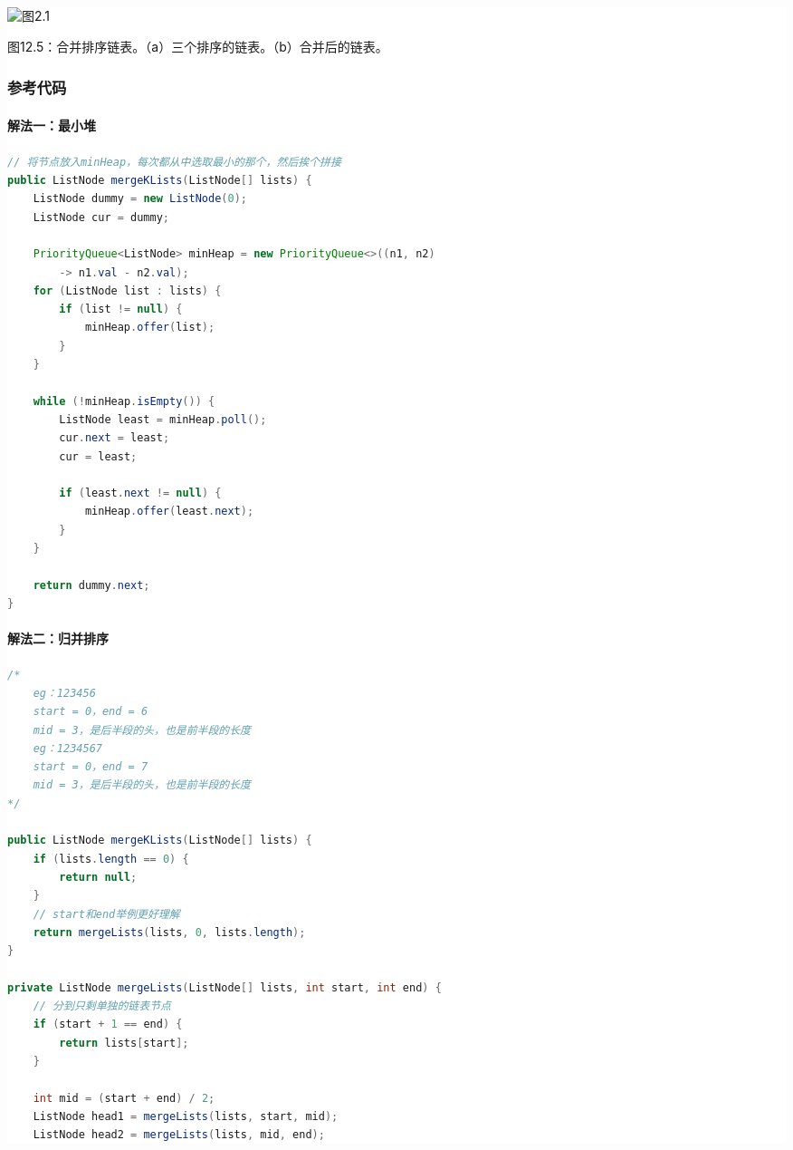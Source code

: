 <img src="https://cdn.jsdelivr.net/gh/YiENx1205/cloudimgs/code/1205.png" alt="图2.1">

图12.5：合并排序链表。（a）三个排序的链表。（b）合并后的链表。

### 参考代码

#### 解法一：最小堆

``` java
// 将节点放入minHeap，每次都从中选取最小的那个，然后挨个拼接
public ListNode mergeKLists(ListNode[] lists) {
    ListNode dummy = new ListNode(0);
    ListNode cur = dummy;

    PriorityQueue<ListNode> minHeap = new PriorityQueue<>((n1, n2) 
        -> n1.val - n2.val);
    for (ListNode list : lists) {
        if (list != null) {
            minHeap.offer(list);
        }
    }

    while (!minHeap.isEmpty()) {
        ListNode least = minHeap.poll();
        cur.next = least;
        cur = least;

        if (least.next != null) {
            minHeap.offer(least.next);
        }
    }

    return dummy.next;
}
```

#### 解法二：归并排序

``` java
/*
	eg：123456
	start = 0，end = 6
	mid = 3，是后半段的头，也是前半段的长度
	eg：1234567
	start = 0，end = 7
	mid = 3，是后半段的头，也是前半段的长度
*/

public ListNode mergeKLists(ListNode[] lists) {
    if (lists.length == 0) {
        return null;
    }
	// start和end举例更好理解
    return mergeLists(lists, 0, lists.length);
}

private ListNode mergeLists(ListNode[] lists, int start, int end) {
    // 分到只剩单独的链表节点
    if (start + 1 == end) {
        return lists[start];
    }

    int mid = (start + end) / 2;
    ListNode head1 = mergeLists(lists, start, mid);
    ListNode head2 = mergeLists(lists, mid, end);
```
